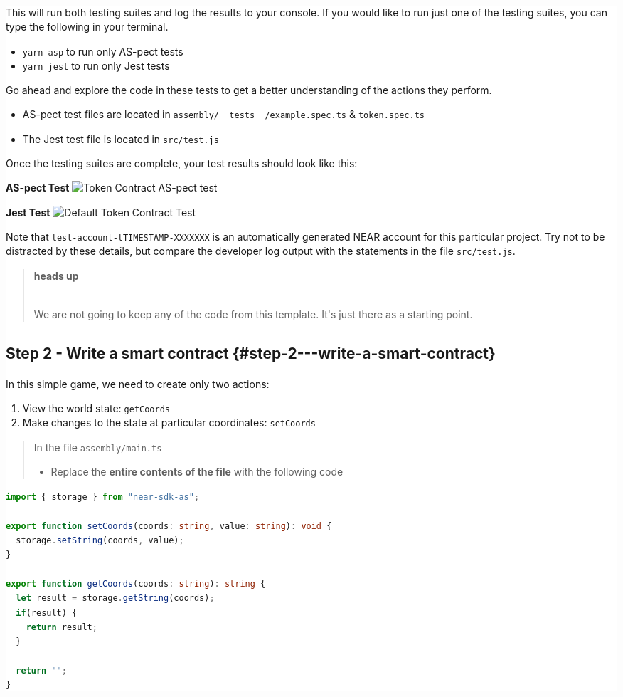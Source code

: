 This will run both testing suites and log the results to your console. If you would like to run just one of the testing suites, you can type the following in your terminal.

- `yarn asp` to run only AS-pect tests
- `yarn jest` to run only Jest tests

Go ahead and explore the code in these tests to get a better understanding of the actions they perform. 
* AS-pect test files are located in `assembly/__tests__/example.spec.ts` & `token.spec.ts`

- The Jest test file is located in `src/test.js`

Once the testing suites are complete, your test results should look like this:

**AS-pect Test**
![Token Contract AS-pect test](/docs/assets/token-contract-aspect-test.png)

**Jest Test**
![Default Token Contract Test ](/docs/assets/default-token-contract-test.png)

Note that `test-account-tTIMESTAMP-XXXXXXX` is an automatically generated NEAR account for this particular project. Try not to be distracted by these details, but compare the developer log output with the statements in the file `src/test.js`.

<blockquote class="warning">
<strong>heads up</strong><br /><br />

We are not going to keep any of the code from this template. It's just there as a starting point.

</blockquote>

## Step 2 - Write a smart contract {#step-2---write-a-smart-contract}

In this simple game, we need to create only two actions:

1. View the world state: `getCoords`
2. Make changes to the state at particular coordinates: `setCoords`

> In the file `assembly/main.ts`
> - Replace the **entire contents of the file** with the following code

```ts
import { storage } from "near-sdk-as";

export function setCoords(coords: string, value: string): void {
  storage.setString(coords, value);
}

export function getCoords(coords: string): string {
  let result = storage.getString(coords);
  if(result) {
    return result;
  }

  return "";
}

```
